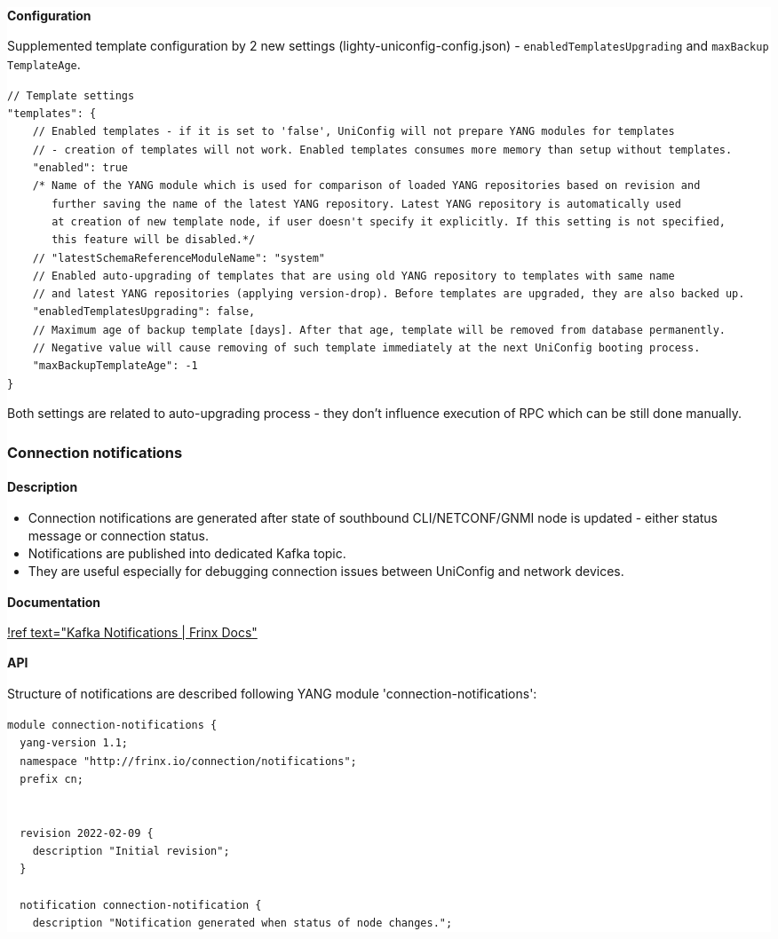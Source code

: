 **Configuration**

Supplemented template configuration by 2 new settings (lighty-uniconfig-config.json) - `enabledTemplatesUpgrading` and `maxBackupTemplateAge`.

```
// Template settings
"templates": {
    // Enabled templates - if it is set to 'false', UniConfig will not prepare YANG modules for templates
    // - creation of templates will not work. Enabled templates consumes more memory than setup without templates.
    "enabled": true
    /* Name of the YANG module which is used for comparison of loaded YANG repositories based on revision and
       further saving the name of the latest YANG repository. Latest YANG repository is automatically used
       at creation of new template node, if user doesn't specify it explicitly. If this setting is not specified,
       this feature will be disabled.*/
    // "latestSchemaReferenceModuleName": "system"
    // Enabled auto-upgrading of templates that are using old YANG repository to templates with same name
    // and latest YANG repositories (applying version-drop). Before templates are upgraded, they are also backed up.
    "enabledTemplatesUpgrading": false,
    // Maximum age of backup template [days]. After that age, template will be removed from database permanently.
    // Negative value will cause removing of such template immediately at the next UniConfig booting process.
    "maxBackupTemplateAge": -1
}
```

Both settings are related to auto-upgrading process - they don’t influence execution of RPC which can be still done manually.

### Connection notifications

**Description**

- Connection notifications are generated after state of southbound CLI/NETCONF/GNMI node is updated - either status message or connection status.
- Notifications are published into dedicated Kafka topic.
- They are useful especially for debugging connection issues between UniConfig and network devices.

**Documentation**

[!ref text="Kafka Notifications | Frinx Docs"](../user-guide/uniconfig-operations/kafka-notifications/#connection-notifications)

**API**

Structure of notifications are described following YANG module 'connection-notifications':

```
module connection-notifications {
  yang-version 1.1;
  namespace "http://frinx.io/connection/notifications";
  prefix cn;


  revision 2022-02-09 {
    description "Initial revision";
  }

  notification connection-notification {
    description "Notification generated when status of node changes.";
```